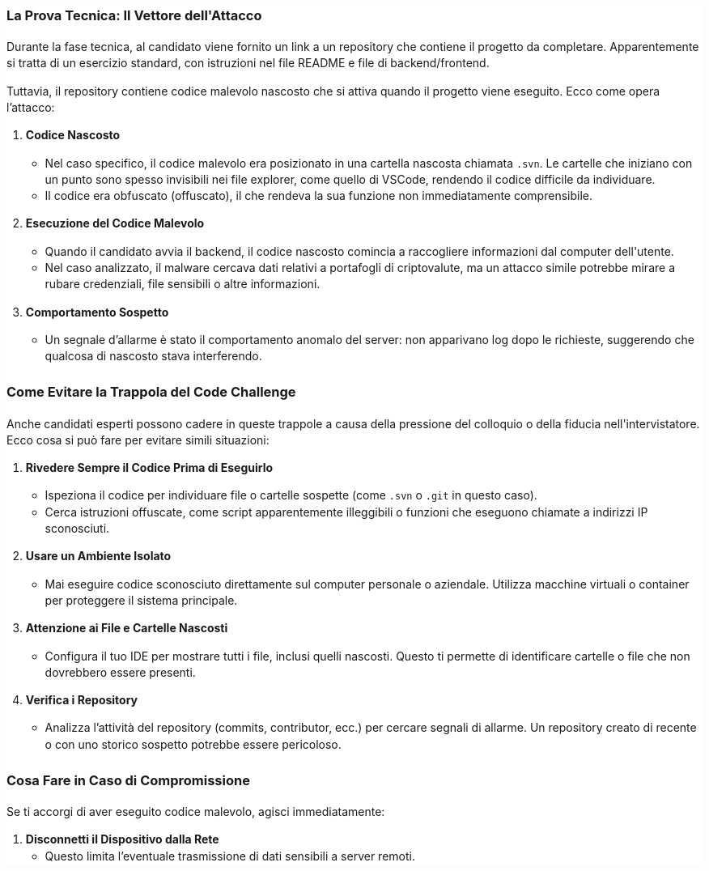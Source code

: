 
### **La Prova Tecnica: Il Vettore dell'Attacco**
Durante la fase tecnica, al candidato viene fornito un link a un repository che contiene il progetto da completare. Apparentemente si tratta di un esercizio standard, con istruzioni nel file README e file di backend/frontend.

Tuttavia, il repository contiene codice malevolo nascosto che si attiva quando il progetto viene eseguito. Ecco come opera l’attacco:

1. **Codice Nascosto**  
   - Nel caso specifico, il codice malevolo era posizionato in una cartella nascosta chiamata `.svn`. Le cartelle che iniziano con un punto sono spesso invisibili nei file explorer, come quello di VSCode, rendendo il codice difficile da individuare.
   - Il codice era obfuscato (offuscato), il che rendeva la sua funzione non immediatamente comprensibile.

2. **Esecuzione del Codice Malevolo**  
   - Quando il candidato avvia il backend, il codice nascosto comincia a raccogliere informazioni dal computer dell'utente.  
   - Nel caso analizzato, il malware cercava dati relativi a portafogli di criptovalute, ma un attacco simile potrebbe mirare a rubare credenziali, file sensibili o altre informazioni.

3. **Comportamento Sospetto**  
   - Un segnale d’allarme è stato il comportamento anomalo del server: non apparivano log dopo le richieste, suggerendo che qualcosa di nascosto stava interferendo.


### Come Evitare la Trappola del Code Challenge

Anche candidati esperti possono cadere in queste trappole a causa della pressione del colloquio o della fiducia nell'intervistatore. Ecco cosa si può fare per evitare simili situazioni:

1. **Rivedere Sempre il Codice Prima di Eseguirlo**  
   - Ispeziona il codice per individuare file o cartelle sospette (come `.svn` o `.git` in questo caso).
   - Cerca istruzioni offuscate, come script apparentemente illeggibili o funzioni che eseguono chiamate a indirizzi IP sconosciuti.

2. **Usare un Ambiente Isolato**  
   - Mai eseguire codice sconosciuto direttamente sul computer personale o aziendale. Utilizza macchine virtuali o container per proteggere il sistema principale.

3. **Attenzione ai File e Cartelle Nascosti**  
   - Configura il tuo IDE per mostrare tutti i file, inclusi quelli nascosti. Questo ti permette di identificare cartelle o file che non dovrebbero essere presenti.

4. **Verifica i Repository**  
   - Analizza l’attività del repository (commits, contributor, ecc.) per cercare segnali di allarme. Un repository creato di recente o con uno storico sospetto potrebbe essere pericoloso.


### **Cosa Fare in Caso di Compromissione**
Se ti accorgi di aver eseguito codice malevolo, agisci immediatamente:
1. **Disconnetti il Dispositivo dalla Rete**  
   - Questo limita l’eventuale trasmissione di dati sensibili a server remoti.
